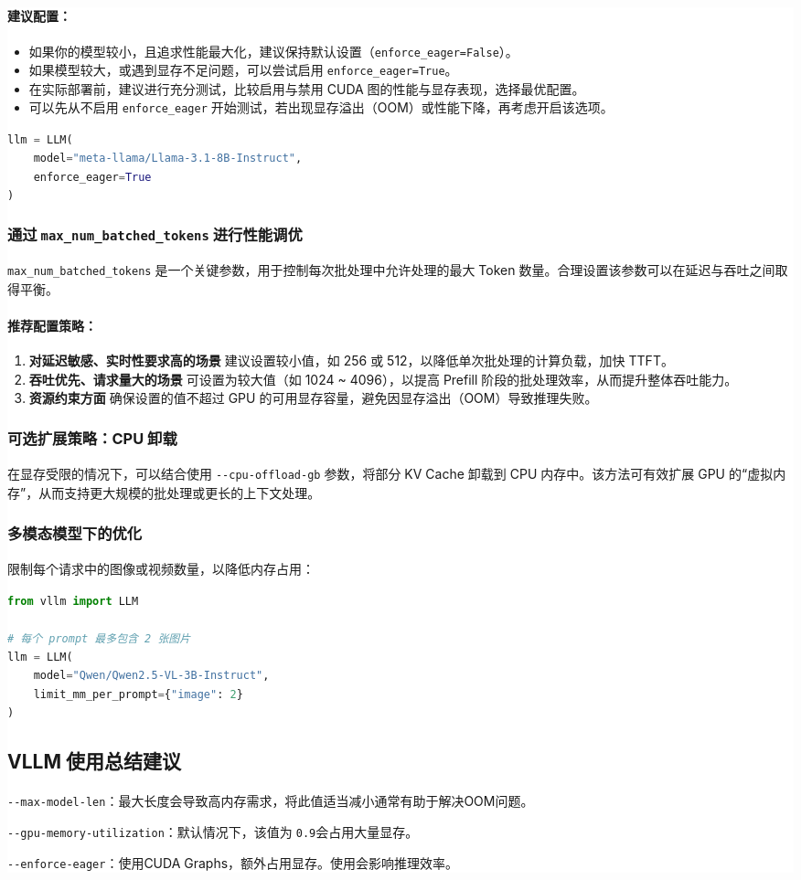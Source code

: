 #### 建议配置：

- 如果你的模型较小，且追求性能最大化，建议保持默认设置（`enforce_eager=False`）。
- 如果模型较大，或遇到显存不足问题，可以尝试启用 `enforce_eager=True`。
- 在实际部署前，建议进行充分测试，比较启用与禁用 CUDA 图的性能与显存表现，选择最优配置。
- 可以先从不启用 `enforce_eager` 开始测试，若出现显存溢出（OOM）或性能下降，再考虑开启该选项。

```python
llm = LLM(
    model="meta-llama/Llama-3.1-8B-Instruct",
    enforce_eager=True
)
```

### 通过 `max_num_batched_tokens` 进行性能调优

`max_num_batched_tokens` 是一个关键参数，用于控制每次批处理中允许处理的最大 Token 数量。合理设置该参数可以在延迟与吞吐之间取得平衡。

#### 推荐配置策略：

1. **对延迟敏感、实时性要求高的场景**
    建议设置较小值，如 256 或 512，以降低单次批处理的计算负载，加快 TTFT。
2. **吞吐优先、请求量大的场景**
    可设置为较大值（如 1024 ~ 4096），以提高 Prefill 阶段的批处理效率，从而提升整体吞吐能力。
3. **资源约束方面**
    确保设置的值不超过 GPU 的可用显存容量，避免因显存溢出（OOM）导致推理失败。

### 可选扩展策略：CPU 卸载

在显存受限的情况下，可以结合使用 `--cpu-offload-gb` 参数，将部分 KV Cache 卸载到 CPU 内存中。该方法可有效扩展 GPU 的“虚拟内存”，从而支持更大规模的批处理或更长的上下文处理。

### 多模态模型下的优化

限制每个请求中的图像或视频数量，以降低内存占用：

```python
from vllm import LLM

# 每个 prompt 最多包含 2 张图片
llm = LLM(
    model="Qwen/Qwen2.5-VL-3B-Instruct",
    limit_mm_per_prompt={"image": 2}
)
```



## VLLM 使用总结建议

`--max-model-len`：最大长度会导致高内存需求，将此值适当减小通常有助于解决OOM问题。

`--gpu-memory-utilization`：默认情况下，该值为 `0.9`会占用大量显存。

`--enforce-eager`：使用CUDA Graphs，额外占用显存。使用会影响推理效率。
